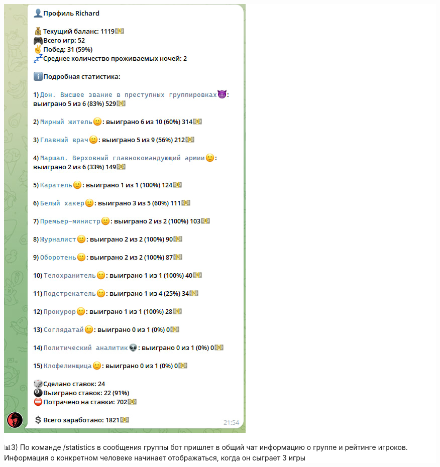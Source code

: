 ![](pictures/profile.jpg)

📊3) По команде /statistics в сообщения группы бот пришлет в общий чат информацию о группе и рейтинге игроков. 
Информация о конкретном человеке начинает отображаться, когда он сыграет 3 игры
